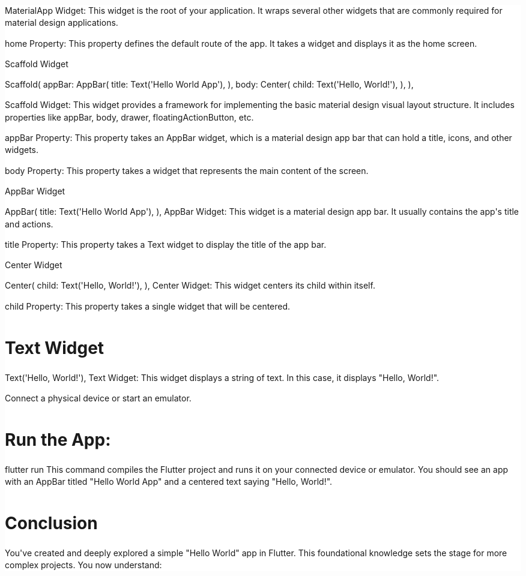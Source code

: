 MaterialApp Widget: This widget is the root of your application. It wraps several other widgets that are commonly required for material design applications.

home Property: This property defines the default route of the app. It takes a widget and displays it as the home screen.

Scaffold Widget

Scaffold(
  appBar: AppBar(
    title: Text('Hello World App'),
  ),
  body: Center(
    child: Text('Hello, World!'),
  ),
),

Scaffold Widget: This widget provides a framework for implementing the basic material design visual layout structure. It includes properties like appBar, body, drawer, floatingActionButton, etc.

appBar Property: This property takes an AppBar widget, which is a material design app bar that can hold a title, icons, and other widgets.

body Property: This property takes a widget that represents the main content of the screen.

AppBar Widget

AppBar(
  title: Text('Hello World App'),
),
AppBar Widget: This widget is a material design app bar. It usually contains the app's title and actions.

title Property: This property takes a Text widget to display the title of the app bar.

Center Widget

Center(
  child: Text('Hello, World!'),
),
Center Widget: This widget centers its child within itself.

child Property: This property takes a single widget that will be centered.

Text Widget
===================
Text('Hello, World!'),
Text Widget: This widget displays a string of text. In this case, it displays "Hello, World!".


Connect a physical device or start an emulator.

Run the App:
====================
flutter run
This command compiles the Flutter project and runs it on your connected device or emulator. You should see an app with an AppBar titled "Hello World App" and a centered text saying "Hello, World!".

Conclusion
=====================
You've created and deeply explored a simple "Hello World" app in Flutter. This foundational knowledge sets the stage for more complex projects. You now understand:
